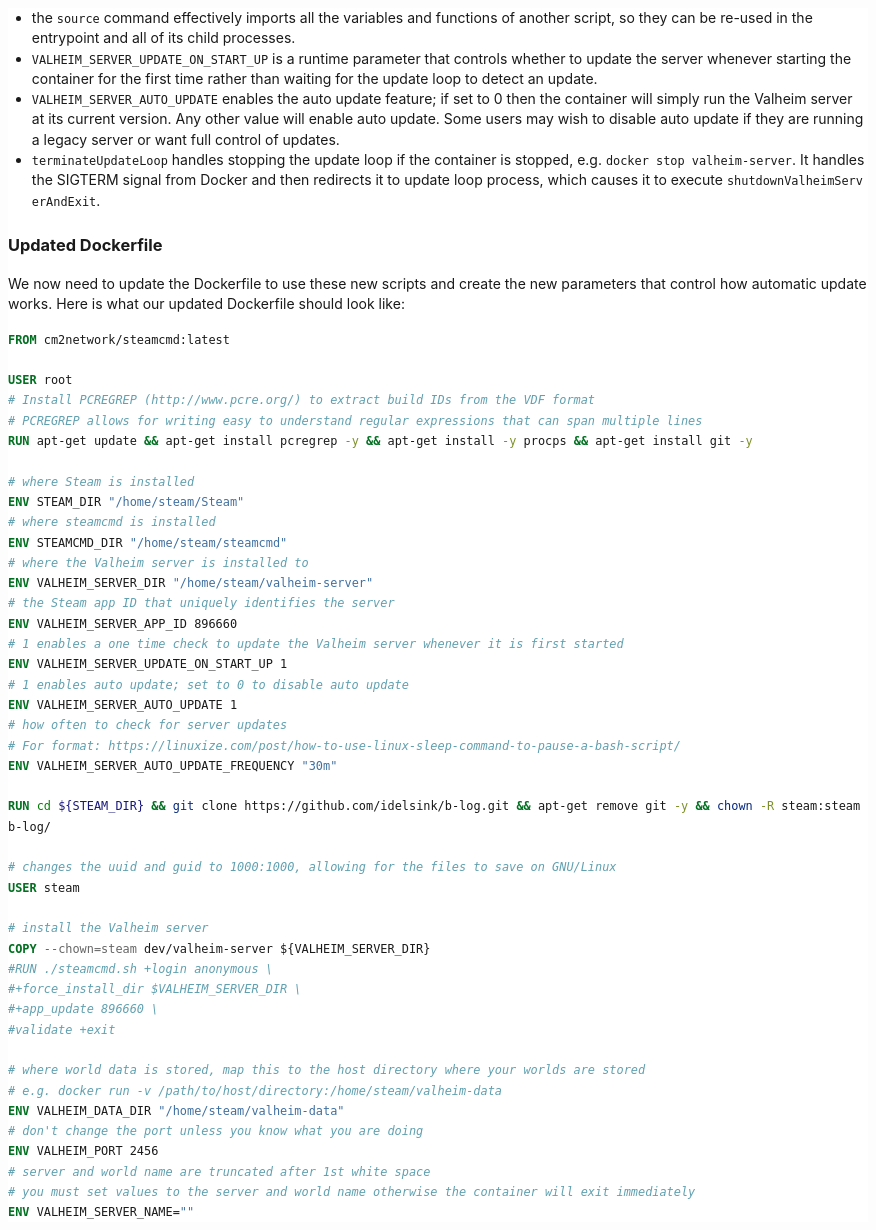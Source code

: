 * the `source` command effectively imports all the variables and functions of another script, so they can be re-used in the entrypoint and all of its child processes.  
* `VALHEIM_SERVER_UPDATE_ON_START_UP` is a runtime parameter that controls whether to update the server whenever starting the container for the first time rather than waiting for the update loop to detect an update.
* `VALHEIM_SERVER_AUTO_UPDATE` enables the auto update feature; if set to 0 then the container will simply run the Valheim server at its current version.  Any other value will enable auto update.  Some users may wish to disable auto update if they are running a legacy server or want full control of updates.  
* `terminateUpdateLoop` handles stopping the update loop if the container is stopped, e.g. `docker stop valheim-server`.  It handles the SIGTERM signal from Docker and then redirects it to update loop process, which causes it to execute `shutdownValheimServerAndExit`.

### Updated Dockerfile

We now need to update the Dockerfile to use these new scripts and create the new parameters that control how automatic update works.  Here is what our updated Dockerfile should look like:

```dockerfile
FROM cm2network/steamcmd:latest

USER root
# Install PCREGREP (http://www.pcre.org/) to extract build IDs from the VDF format
# PCREGREP allows for writing easy to understand regular expressions that can span multiple lines
RUN apt-get update && apt-get install pcregrep -y && apt-get install -y procps && apt-get install git -y

# where Steam is installed
ENV STEAM_DIR "/home/steam/Steam"
# where steamcmd is installed
ENV STEAMCMD_DIR "/home/steam/steamcmd"
# where the Valheim server is installed to
ENV VALHEIM_SERVER_DIR "/home/steam/valheim-server"
# the Steam app ID that uniquely identifies the server
ENV VALHEIM_SERVER_APP_ID 896660
# 1 enables a one time check to update the Valheim server whenever it is first started
ENV VALHEIM_SERVER_UPDATE_ON_START_UP 1
# 1 enables auto update; set to 0 to disable auto update
ENV VALHEIM_SERVER_AUTO_UPDATE 1
# how often to check for server updates
# For format: https://linuxize.com/post/how-to-use-linux-sleep-command-to-pause-a-bash-script/
ENV VALHEIM_SERVER_AUTO_UPDATE_FREQUENCY "30m"

RUN cd ${STEAM_DIR} && git clone https://github.com/idelsink/b-log.git && apt-get remove git -y && chown -R steam:steam b-log/

# changes the uuid and guid to 1000:1000, allowing for the files to save on GNU/Linux
USER steam

# install the Valheim server
COPY --chown=steam dev/valheim-server ${VALHEIM_SERVER_DIR}
#RUN ./steamcmd.sh +login anonymous \
#+force_install_dir $VALHEIM_SERVER_DIR \
#+app_update 896660 \
#validate +exit

# where world data is stored, map this to the host directory where your worlds are stored
# e.g. docker run -v /path/to/host/directory:/home/steam/valheim-data
ENV VALHEIM_DATA_DIR "/home/steam/valheim-data"
# don't change the port unless you know what you are doing
ENV VALHEIM_PORT 2456
# server and world name are truncated after 1st white space
# you must set values to the server and world name otherwise the container will exit immediately
ENV VALHEIM_SERVER_NAME=""
```